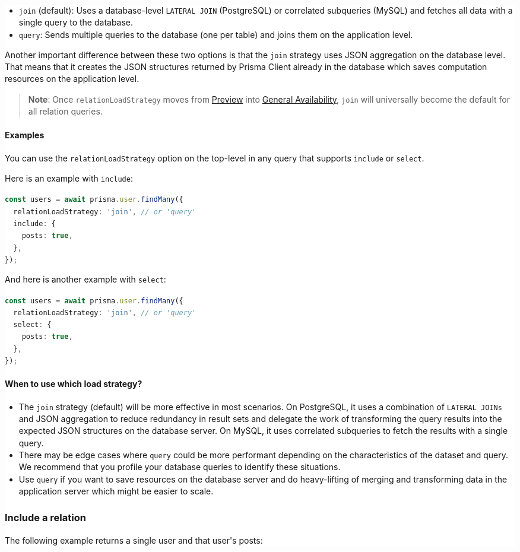 - `join` (default): Uses a database-level `LATERAL JOIN` (PostgreSQL) or correlated subqueries (MySQL) and fetches all data with a single query to the database.
- `query`: Sends multiple queries to the database (one per table) and joins them on the application level.

Another important difference between these two options is that the `join` strategy uses JSON aggregation on the database level. That means that it creates the JSON structures returned by Prisma Client already in the database which saves computation resources on the application level.

> **Note**: Once `relationLoadStrategy` moves from [Preview](/orm/more/releases#preview) into [General Availability](/orm/more/releases/#generally-available-ga), `join` will universally become the default for all relation queries.

#### Examples

You can use the `relationLoadStrategy` option on the top-level in any query that supports `include` or `select`.

Here is an example with `include`:

```ts
const users = await prisma.user.findMany({
  relationLoadStrategy: 'join', // or 'query'
  include: {
    posts: true,
  },
});
```

And here is another example with `select`:

```ts
const users = await prisma.user.findMany({
  relationLoadStrategy: 'join', // or 'query'
  select: {
    posts: true,
  },
});
```

#### When to use which load strategy?

- The `join` strategy (default) will be more effective in most scenarios. On PostgreSQL, it uses a combination of `LATERAL JOINs` and JSON aggregation to reduce redundancy in result sets and delegate the work of transforming the query results into the expected JSON structures on the database server. On MySQL, it uses correlated subqueries to fetch the results with a single query.
- There may be edge cases where `query` could be more performant depending on the characteristics of the dataset and query. We recommend that you profile your database queries to identify these situations.
- Use `query` if you want to save resources on the database server and do heavy-lifting of merging and transforming data in the application server which might be easier to scale.

### Include a relation

The following example returns a single user and that user's posts:
